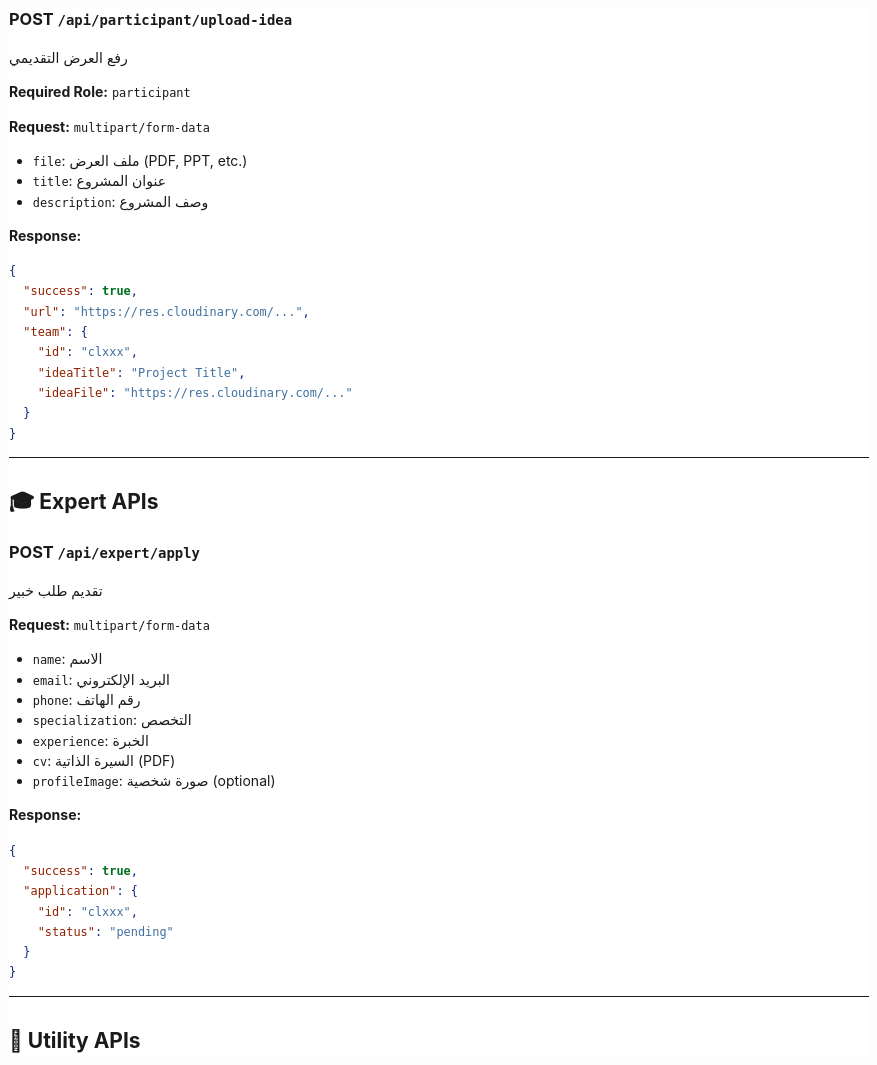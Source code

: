 
### POST `/api/participant/upload-idea`
رفع العرض التقديمي

**Required Role:** `participant`

**Request:** `multipart/form-data`
- `file`: ملف العرض (PDF, PPT, etc.)
- `title`: عنوان المشروع
- `description`: وصف المشروع

**Response:**
```json
{
  "success": true,
  "url": "https://res.cloudinary.com/...",
  "team": {
    "id": "clxxx",
    "ideaTitle": "Project Title",
    "ideaFile": "https://res.cloudinary.com/..."
  }
}
```

---

## 🎓 Expert APIs

### POST `/api/expert/apply`
تقديم طلب خبير

**Request:** `multipart/form-data`
- `name`: الاسم
- `email`: البريد الإلكتروني
- `phone`: رقم الهاتف
- `specialization`: التخصص
- `experience`: الخبرة
- `cv`: السيرة الذاتية (PDF)
- `profileImage`: صورة شخصية (optional)

**Response:**
```json
{
  "success": true,
  "application": {
    "id": "clxxx",
    "status": "pending"
  }
}
```

---

## 🔧 Utility APIs
